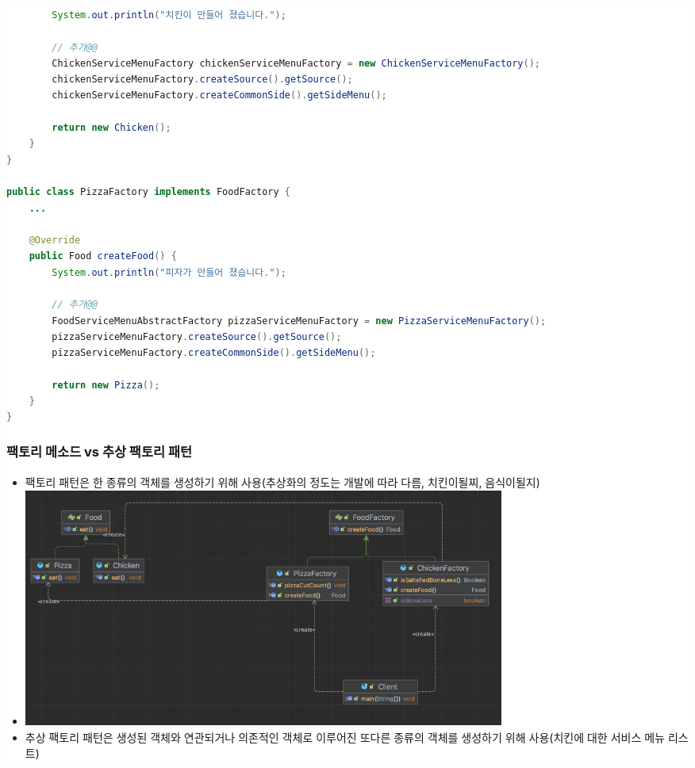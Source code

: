 ```java
        System.out.println("치킨이 만들어 졌습니다.");

        // 추가@@
        ChickenServiceMenuFactory chickenServiceMenuFactory = new ChickenServiceMenuFactory();
        chickenServiceMenuFactory.createSource().getSource();
        chickenServiceMenuFactory.createCommonSide().getSideMenu();

        return new Chicken();
    }
}

public class PizzaFactory implements FoodFactory {
    ...
    
    @Override
    public Food createFood() {
        System.out.println("피자가 만들어 졌습니다.");

        // 추가@@
        FoodServiceMenuAbstractFactory pizzaServiceMenuFactory = new PizzaServiceMenuFactory();
        pizzaServiceMenuFactory.createSource().getSource();
        pizzaServiceMenuFactory.createCommonSide().getSideMenu();

        return new Pizza();
    }
}
```

### 팩토리 메소드 vs 추상 팩토리 패턴
- 팩토리 패턴은 한 종류의 객체를 생성하기 위해 사용(추상화의 정도는 개발에 따라 다름, 치킨이될찌, 음식이될지)
- <img width="600" alt="image" src="img_4.png">
- 추상 팩토리 패턴은 생성된 객체와 연관되거나 의존적인 객체로 이루어진 또다른 종류의 객체를 생성하기 위해 사용(치킨에 대한 서비스 메뉴 리스트)